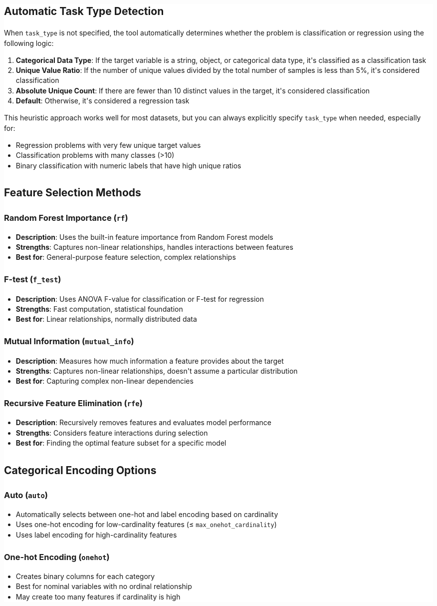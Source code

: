 ## Automatic Task Type Detection

When `task_type` is not specified, the tool automatically determines whether the problem is classification or regression using the following logic:

1. **Categorical Data Type**: If the target variable is a string, object, or categorical data type, it's classified as a classification task
2. **Unique Value Ratio**: If the number of unique values divided by the total number of samples is less than 5%, it's considered classification
3. **Absolute Unique Count**: If there are fewer than 10 distinct values in the target, it's considered classification
4. **Default**: Otherwise, it's considered a regression task

This heuristic approach works well for most datasets, but you can always explicitly specify `task_type` when needed, especially for:
- Regression problems with very few unique target values
- Classification problems with many classes (>10)
- Binary classification with numeric labels that have high unique ratios

## Feature Selection Methods

### Random Forest Importance (`rf`)
- **Description**: Uses the built-in feature importance from Random Forest models
- **Strengths**: Captures non-linear relationships, handles interactions between features
- **Best for**: General-purpose feature selection, complex relationships

### F-test (`f_test`)
- **Description**: Uses ANOVA F-value for classification or F-test for regression
- **Strengths**: Fast computation, statistical foundation
- **Best for**: Linear relationships, normally distributed data

### Mutual Information (`mutual_info`)
- **Description**: Measures how much information a feature provides about the target
- **Strengths**: Captures non-linear relationships, doesn't assume a particular distribution
- **Best for**: Capturing complex non-linear dependencies

### Recursive Feature Elimination (`rfe`)
- **Description**: Recursively removes features and evaluates model performance
- **Strengths**: Considers feature interactions during selection
- **Best for**: Finding the optimal feature subset for a specific model

## Categorical Encoding Options

### Auto (`auto`)
- Automatically selects between one-hot and label encoding based on cardinality
- Uses one-hot encoding for low-cardinality features (≤ `max_onehot_cardinality`)
- Uses label encoding for high-cardinality features

### One-hot Encoding (`onehot`)
- Creates binary columns for each category
- Best for nominal variables with no ordinal relationship
- May create too many features if cardinality is high
